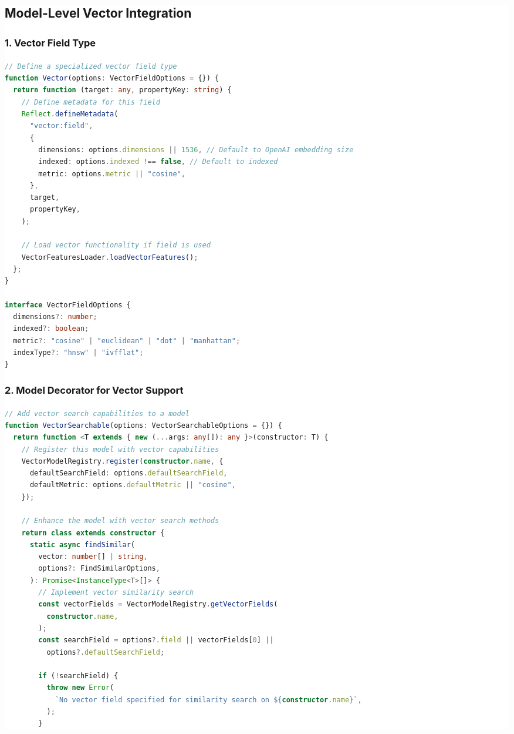 ## Model-Level Vector Integration

### 1. Vector Field Type

```typescript
// Define a specialized vector field type
function Vector(options: VectorFieldOptions = {}) {
  return function (target: any, propertyKey: string) {
    // Define metadata for this field
    Reflect.defineMetadata(
      "vector:field",
      {
        dimensions: options.dimensions || 1536, // Default to OpenAI embedding size
        indexed: options.indexed !== false, // Default to indexed
        metric: options.metric || "cosine",
      },
      target,
      propertyKey,
    );

    // Load vector functionality if field is used
    VectorFeaturesLoader.loadVectorFeatures();
  };
}

interface VectorFieldOptions {
  dimensions?: number;
  indexed?: boolean;
  metric?: "cosine" | "euclidean" | "dot" | "manhattan";
  indexType?: "hnsw" | "ivfflat";
}
```

### 2. Model Decorator for Vector Support

```typescript
// Add vector search capabilities to a model
function VectorSearchable(options: VectorSearchableOptions = {}) {
  return function <T extends { new (...args: any[]): any }>(constructor: T) {
    // Register this model with vector capabilities
    VectorModelRegistry.register(constructor.name, {
      defaultSearchField: options.defaultSearchField,
      defaultMetric: options.defaultMetric || "cosine",
    });

    // Enhance the model with vector search methods
    return class extends constructor {
      static async findSimilar(
        vector: number[] | string,
        options?: FindSimilarOptions,
      ): Promise<InstanceType<T>[]> {
        // Implement vector similarity search
        const vectorFields = VectorModelRegistry.getVectorFields(
          constructor.name,
        );
        const searchField = options?.field || vectorFields[0] ||
          options?.defaultSearchField;

        if (!searchField) {
          throw new Error(
            `No vector field specified for similarity search on ${constructor.name}`,
          );
        }
```